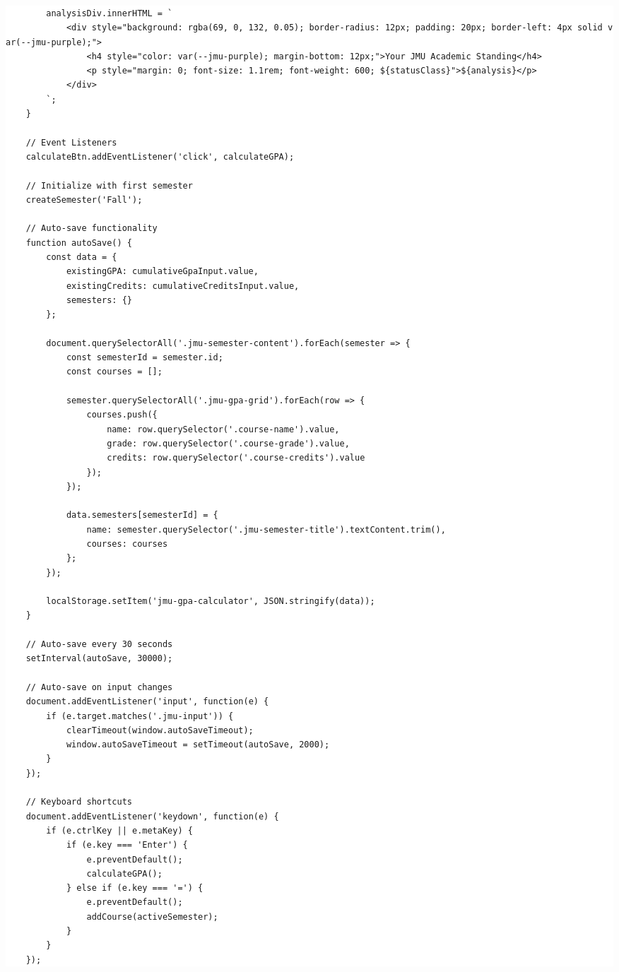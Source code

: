             analysisDiv.innerHTML = `
                <div style="background: rgba(69, 0, 132, 0.05); border-radius: 12px; padding: 20px; border-left: 4px solid var(--jmu-purple);">
                    <h4 style="color: var(--jmu-purple); margin-bottom: 12px;">Your JMU Academic Standing</h4>
                    <p style="margin: 0; font-size: 1.1rem; font-weight: 600; ${statusClass}">${analysis}</p>
                </div>
            `;
        }

        // Event Listeners
        calculateBtn.addEventListener('click', calculateGPA);

        // Initialize with first semester
        createSemester('Fall');
        
        // Auto-save functionality
        function autoSave() {
            const data = {
                existingGPA: cumulativeGpaInput.value,
                existingCredits: cumulativeCreditsInput.value,
                semesters: {}
            };
            
            document.querySelectorAll('.jmu-semester-content').forEach(semester => {
                const semesterId = semester.id;
                const courses = [];
                
                semester.querySelectorAll('.jmu-gpa-grid').forEach(row => {
                    courses.push({
                        name: row.querySelector('.course-name').value,
                        grade: row.querySelector('.course-grade').value,
                        credits: row.querySelector('.course-credits').value
                    });
                });
                
                data.semesters[semesterId] = {
                    name: semester.querySelector('.jmu-semester-title').textContent.trim(),
                    courses: courses
                };
            });
            
            localStorage.setItem('jmu-gpa-calculator', JSON.stringify(data));
        }

        // Auto-save every 30 seconds
        setInterval(autoSave, 30000);
        
        // Auto-save on input changes
        document.addEventListener('input', function(e) {
            if (e.target.matches('.jmu-input')) {
                clearTimeout(window.autoSaveTimeout);
                window.autoSaveTimeout = setTimeout(autoSave, 2000);
            }
        });

        // Keyboard shortcuts
        document.addEventListener('keydown', function(e) {
            if (e.ctrlKey || e.metaKey) {
                if (e.key === 'Enter') {
                    e.preventDefault();
                    calculateGPA();
                } else if (e.key === '=') {
                    e.preventDefault();
                    addCourse(activeSemester);
                }
            }
        });
